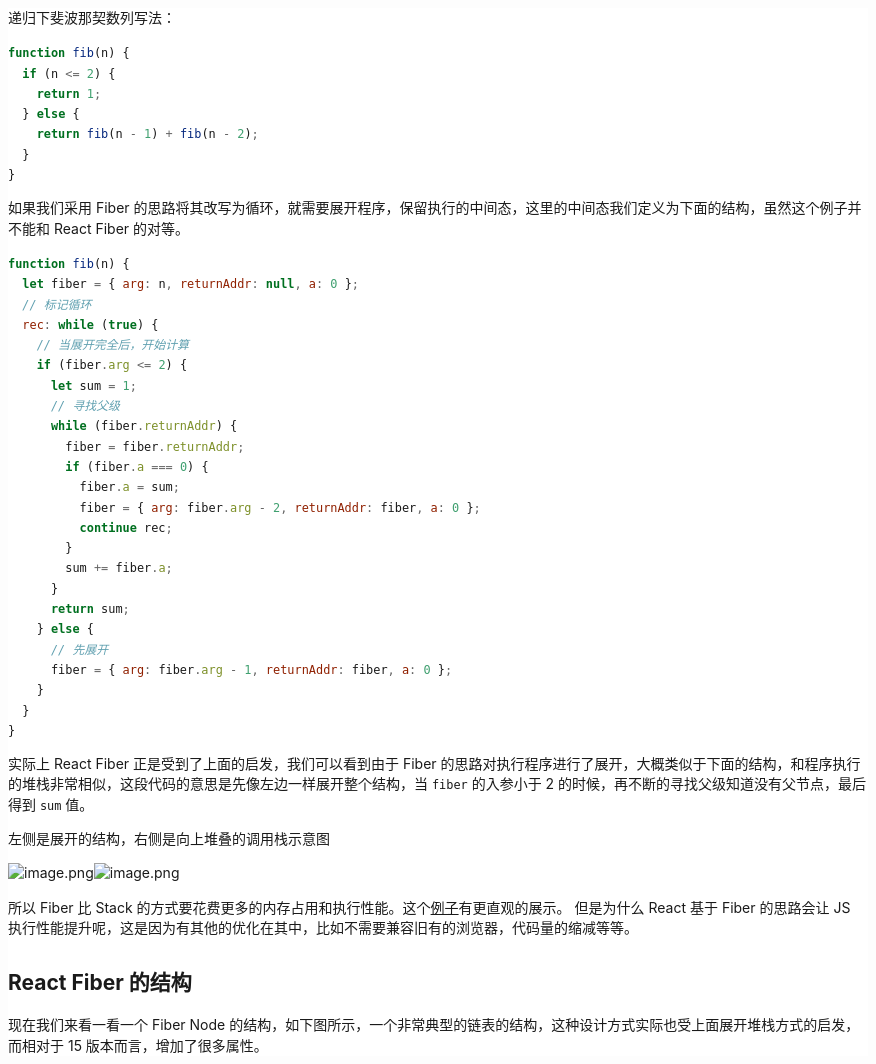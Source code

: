 递归下斐波那契数列写法：

```jsx
function fib(n) {
  if (n <= 2) {
    return 1;
  } else {
    return fib(n - 1) + fib(n - 2);
  }
}
```

如果我们采用 Fiber 的思路将其改写为循环，就需要展开程序，保留执行的中间态，这里的中间态我们定义为下面的结构，虽然这个例子并不能和 React Fiber 的对等。

```jsx
function fib(n) {
  let fiber = { arg: n, returnAddr: null, a: 0 };
  // 标记循环
  rec: while (true) {
    // 当展开完全后，开始计算
    if (fiber.arg <= 2) {
      let sum = 1;
      // 寻找父级
      while (fiber.returnAddr) {
        fiber = fiber.returnAddr;
        if (fiber.a === 0) {
          fiber.a = sum;
          fiber = { arg: fiber.arg - 2, returnAddr: fiber, a: 0 };
          continue rec;
        }
        sum += fiber.a;
      }
      return sum;
    } else {
      // 先展开
      fiber = { arg: fiber.arg - 1, returnAddr: fiber, a: 0 };
    }
  }
}
```

实际上 React Fiber 正是受到了上面的启发，我们可以看到由于 Fiber 的思路对执行程序进行了展开，大概类似于下面的结构，和程序执行的堆栈非常相似，这段代码的意思是先像左边一样展开整个结构，当 `fiber` 的入参小于 2 的时候，再不断的寻找父级知道没有父节点，最后得到 `sum` 值。

左侧是展开的结构，右侧是向上堆叠的调用栈示意图

![image.png](https://p6.music.126.net/obj/wo3DlcOGw6DClTvDisK1/4999008639/76d0/1a2a/f69d/ea20ab675bd2dd7956dfbd785784cf66.png)![image.png](https://p5.music.126.net/obj/wo3DlcOGw6DClTvDisK1/4999008622/f060/df35/ad88/7e5d37d02fcea55cbbb2cec83c98e932.png)

所以 Fiber 比 Stack 的方式要花费更多的内存占用和执行性能。这个[例子](http://jsbin.com/muzaxehedi/edit?html,js,output)有更直观的展示。 但是为什么 React 基于 Fiber 的思路会让 JS 执行性能提升呢，这是因为有其他的优化在其中，比如不需要兼容旧有的浏览器，代码量的缩减等等。

## React Fiber 的结构

现在我们来看一看一个 Fiber Node 的结构，如下图所示，一个非常典型的链表的结构，这种设计方式实际也受上面展开堆栈方式的启发，而相对于 15 版本而言，增加了很多属性。
